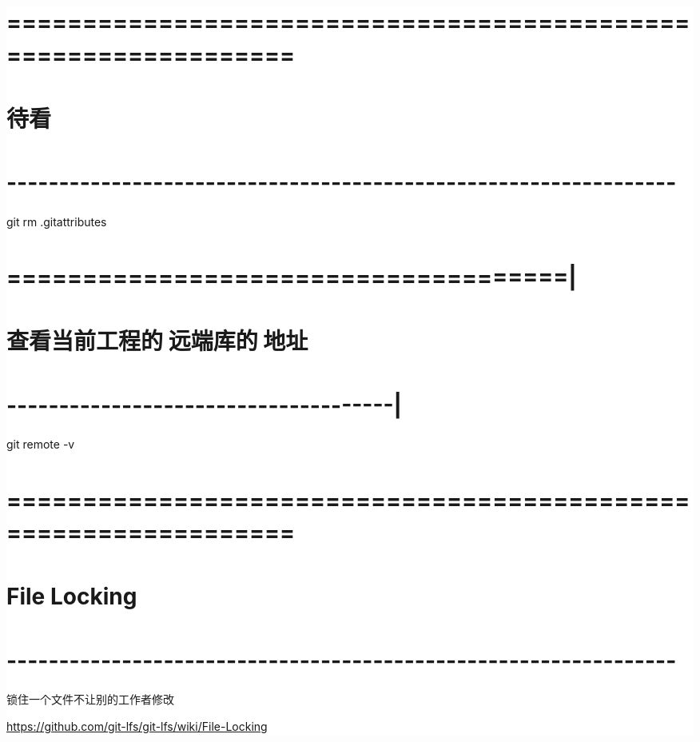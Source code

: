 # ================================================================
#          待看
# ----------------------------------------------------------------

git rm .gitattributes



# =====================================|
#         查看当前工程的 远端库的 地址
# -------------------------------------|

git remote -v



# ================================================================
#              File Locking
# ----------------------------------------------------------------
锁住一个文件不让别的工作者修改

https://github.com/git-lfs/git-lfs/wiki/File-Locking







